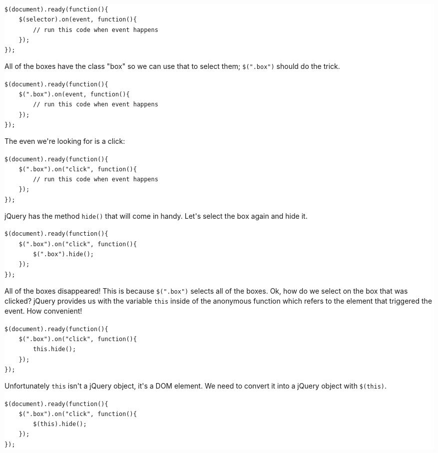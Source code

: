```
$(document).ready(function(){
	$(selector).on(event, function(){
		// run this code when event happens
	});
});
```

All of the boxes have the class "box" so we can use that to select them; `$(".box")` should do the trick. 

```
$(document).ready(function(){
	$(".box").on(event, function(){
		// run this code when event happens
	});
});
```

The even we're looking for is a click:

```
$(document).ready(function(){
	$(".box").on("click", function(){
		// run this code when event happens
	});
});
```

jQuery has the method `hide()` that will come in handy. Let's select the box again and hide it.

```
$(document).ready(function(){
	$(".box").on("click", function(){
		$(".box").hide();
	});
});
```

All of the boxes disappeared! This is because `$(".box")` selects all of the boxes. Ok, how do we select on the box that was clicked? jQuery provides us with the variable `this` inside of the anonymous function which refers to the element that triggered the event. How convenient!

```
$(document).ready(function(){
	$(".box").on("click", function(){
		this.hide();
	});
});
```

Unfortunately `this` isn't a jQuery object, it's a DOM element. We need to convert it into a jQuery object with `$(this)`.

```
$(document).ready(function(){
	$(".box").on("click", function(){
		$(this).hide();
	});
});
```
